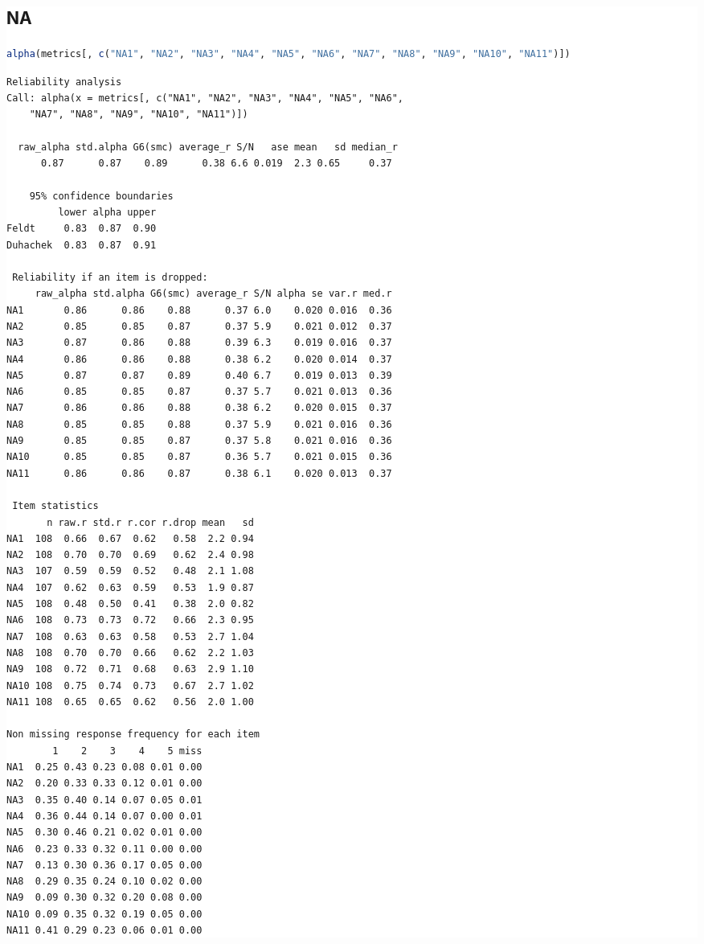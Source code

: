 ## NA

``` r
alpha(metrics[, c("NA1", "NA2", "NA3", "NA4", "NA5", "NA6", "NA7", "NA8", "NA9", "NA10", "NA11")])
```


    Reliability analysis   
    Call: alpha(x = metrics[, c("NA1", "NA2", "NA3", "NA4", "NA5", "NA6", 
        "NA7", "NA8", "NA9", "NA10", "NA11")])

      raw_alpha std.alpha G6(smc) average_r S/N   ase mean   sd median_r
          0.87      0.87    0.89      0.38 6.6 0.019  2.3 0.65     0.37

        95% confidence boundaries 
             lower alpha upper
    Feldt     0.83  0.87  0.90
    Duhachek  0.83  0.87  0.91

     Reliability if an item is dropped:
         raw_alpha std.alpha G6(smc) average_r S/N alpha se var.r med.r
    NA1       0.86      0.86    0.88      0.37 6.0    0.020 0.016  0.36
    NA2       0.85      0.85    0.87      0.37 5.9    0.021 0.012  0.37
    NA3       0.87      0.86    0.88      0.39 6.3    0.019 0.016  0.37
    NA4       0.86      0.86    0.88      0.38 6.2    0.020 0.014  0.37
    NA5       0.87      0.87    0.89      0.40 6.7    0.019 0.013  0.39
    NA6       0.85      0.85    0.87      0.37 5.7    0.021 0.013  0.36
    NA7       0.86      0.86    0.88      0.38 6.2    0.020 0.015  0.37
    NA8       0.85      0.85    0.88      0.37 5.9    0.021 0.016  0.36
    NA9       0.85      0.85    0.87      0.37 5.8    0.021 0.016  0.36
    NA10      0.85      0.85    0.87      0.36 5.7    0.021 0.015  0.36
    NA11      0.86      0.86    0.87      0.38 6.1    0.020 0.013  0.37

     Item statistics 
           n raw.r std.r r.cor r.drop mean   sd
    NA1  108  0.66  0.67  0.62   0.58  2.2 0.94
    NA2  108  0.70  0.70  0.69   0.62  2.4 0.98
    NA3  107  0.59  0.59  0.52   0.48  2.1 1.08
    NA4  107  0.62  0.63  0.59   0.53  1.9 0.87
    NA5  108  0.48  0.50  0.41   0.38  2.0 0.82
    NA6  108  0.73  0.73  0.72   0.66  2.3 0.95
    NA7  108  0.63  0.63  0.58   0.53  2.7 1.04
    NA8  108  0.70  0.70  0.66   0.62  2.2 1.03
    NA9  108  0.72  0.71  0.68   0.63  2.9 1.10
    NA10 108  0.75  0.74  0.73   0.67  2.7 1.02
    NA11 108  0.65  0.65  0.62   0.56  2.0 1.00

    Non missing response frequency for each item
            1    2    3    4    5 miss
    NA1  0.25 0.43 0.23 0.08 0.01 0.00
    NA2  0.20 0.33 0.33 0.12 0.01 0.00
    NA3  0.35 0.40 0.14 0.07 0.05 0.01
    NA4  0.36 0.44 0.14 0.07 0.00 0.01
    NA5  0.30 0.46 0.21 0.02 0.01 0.00
    NA6  0.23 0.33 0.32 0.11 0.00 0.00
    NA7  0.13 0.30 0.36 0.17 0.05 0.00
    NA8  0.29 0.35 0.24 0.10 0.02 0.00
    NA9  0.09 0.30 0.32 0.20 0.08 0.00
    NA10 0.09 0.35 0.32 0.19 0.05 0.00
    NA11 0.41 0.29 0.23 0.06 0.01 0.00
